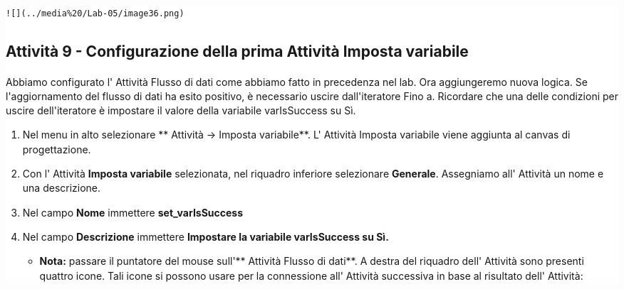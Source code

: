     ![](../media%20/Lab-05/image36.png)

## Attività 9 - Configurazione della prima Attività Imposta variabile

Abbiamo configurato l\'   Attività Flusso di dati come abbiamo fatto in
precedenza nel lab. Ora aggiungeremo nuova logica. Se l\'aggiornamento
del flusso di dati ha esito positivo, è necessario uscire
dall\'iteratore Fino a. Ricordare che una delle condizioni per uscire
dell\'iteratore è impostare il valore della variabile varIsSuccess su
Sì.

1. Nel menu in alto selezionare **   Attività -\> Imposta variabile**.
    L\'   Attività Imposta variabile viene aggiunta al canvas di
    progettazione.

2. Con l\'   Attività **Imposta variabile** selezionata, nel riquadro
    inferiore selezionare **Generale**. Assegniamo all\'   Attività un nome
    e una descrizione.

3. Nel campo **Nome** immettere **set_varIsSuccess**

4. Nel campo **Descrizione** immettere **Impostare la variabile
    varIsSuccess su Sì.**

   - **Nota:** passare il puntatore del mouse sull\'**   Attività Flusso di
dati**. A destra del riquadro dell\'   Attività sono presenti quattro
icone. Tali icone si possono usare per la connessione all\'   Attività
successiva in base al risultato dell\'   Attività:
